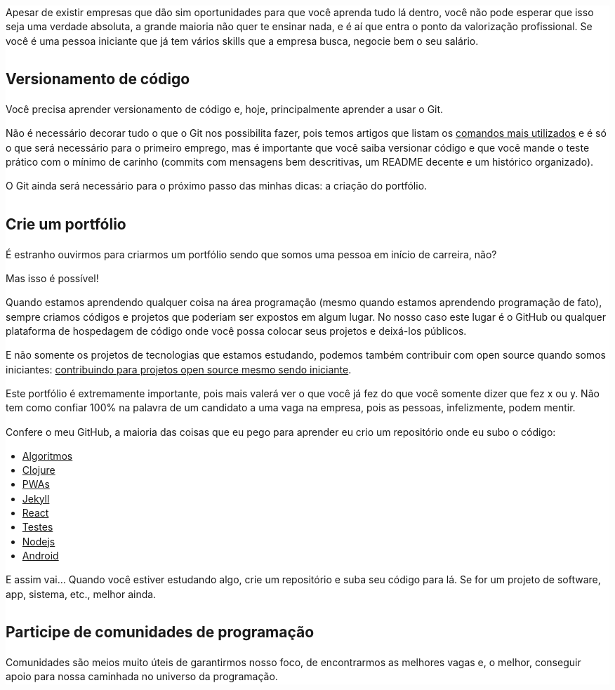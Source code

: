 Apesar de existir empresas que dão sim oportunidades para que você aprenda tudo lá dentro, você não pode esperar que isso seja uma verdade absoluta, a grande maioria não quer te ensinar nada, e é aí que entra o ponto da valorização profissional. Se você é uma pessoa iniciante que já tem vários skills que a empresa busca, negocie bem o seu salário.

## Versionamento de código

Você precisa aprender versionamento de código e, hoje, principalmente aprender a usar o Git.

Não é necessário decorar tudo o que o Git nos possibilita fazer, pois temos artigos que listam os [comandos mais utilizados](/posts/comandos-mais-utilizados-no-git/) e é só o que será necessário para o primeiro emprego, mas é importante que você saiba versionar código e que você mande o teste prático com o mínimo de carinho (commits com mensagens bem descritivas, um README decente e um histórico organizado).

O Git ainda será necessário para o próximo passo das minhas dicas: a criação do portfólio.

## Crie um portfólio

É estranho ouvirmos para criarmos um portfólio sendo que somos uma pessoa em início de carreira, não? 

Mas isso é possível!

Quando estamos aprendendo qualquer coisa na área programação (mesmo quando estamos aprendendo programação de fato), sempre criamos códigos e projetos que poderiam ser expostos em algum lugar. No nosso caso este lugar é o GitHub ou qualquer plataforma de hospedagem de código onde você possa colocar seus projetos e deixá-los públicos.

E não somente os projetos de tecnologias que estamos estudando, podemos também contribuir com open source quando somos iniciantes: [contribuindo para projetos open source mesmo sendo iniciante](/posts/contribuindo-para-projetos-open-source-no-github-mesmo-sendo-iniciante/).

Este portfólio é extremamente importante, pois mais valerá ver o que você já fez do que você somente dizer que fez x ou y. Não tem como confiar 100% na palavra de um candidato a uma vaga na empresa, pois as pessoas, infelizmente, podem mentir.

Confere o meu GitHub, a maioria das coisas que eu pego para aprender eu crio um repositório onde eu subo o código:

- [Algoritmos](https://github.com/woliveiras/algorithms)
- [Clojure](https://github.com/woliveiras/aprendendo-clojure)
- [PWAs](https://github.com/woliveiras/behappywith.me)
- [Jekyll](https://github.com/woliveiras/__s)
- [React](https://github.com/woliveiras/reactmap)
- [Testes](https://github.com/woliveiras/learning-software-testing)
- [Nodejs](https://github.com/woliveiras/learning-nodejs)
- [Android](https://github.com/woliveiras/learning-android)

E assim vai… Quando você estiver estudando algo, crie um repositório e suba seu código para lá. Se for um projeto de software, app, sistema, etc., melhor ainda.

## Participe de comunidades de programação

Comunidades são meios muito úteis de garantirmos nosso foco, de encontrarmos as melhores vagas e, o melhor, conseguir apoio para nossa caminhada no universo da programação.
